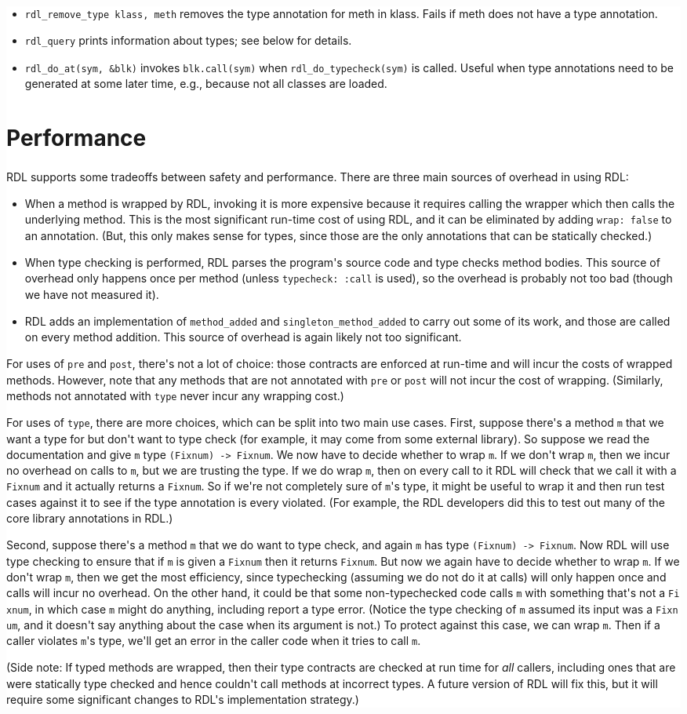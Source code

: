 * `rdl_remove_type klass, meth` removes the type annotation for meth in klass. Fails if meth does not have a type annotation.

* `rdl_query` prints information about types; see below for details.

* `rdl_do_at(sym, &blk)` invokes `blk.call(sym)` when `rdl_do_typecheck(sym)` is called. Useful when type annotations need to be generated at some later time, e.g., because not all classes are loaded.

# Performance

RDL supports some tradeoffs between safety and performance. There are three main sources of overhead in using RDL:

* When a method is wrapped by RDL, invoking it is more expensive because it requires calling the wrapper which then calls the underlying method. This is the most significant run-time cost of using RDL, and it can be eliminated by adding `wrap: false` to an annotation. (But, this only makes sense for types, since those are the only annotations that can be statically checked.)

* When type checking is performed, RDL parses the program's source code and type checks method bodies. This source of overhead only happens once per method (unless `typecheck: :call` is used), so the overhead is probably not too bad (though we have not measured it).

* RDL adds an implementation of `method_added` and `singleton_method_added` to carry out some of its work, and those are called on every method addition. This source of overhead is again likely not too significant.

For uses of `pre` and `post`, there's not a lot of choice: those contracts are enforced at run-time and will incur the costs of wrapped methods. However, note that any methods that are not annotated with `pre` or `post` will not incur the cost of wrapping. (Similarly, methods not annotated with `type` never incur any wrapping cost.)

For uses of `type`, there are more choices, which can be split into two main use cases. First, suppose there's a method `m` that we want a type for but don't want to type check (for example, it may come from some external library). So suppose we read the documentation and give `m` type `(Fixnum) -> Fixnum`. We now have to decide whether to wrap `m`. If we don't wrap `m`, then we incur no overhead on calls to `m`, but we are trusting the type. If we do wrap `m`, then on every call to it RDL will check that we call it with a `Fixnum` and it actually returns a `Fixnum`. So if we're not completely sure of `m`'s type, it might be useful to wrap it and then run test cases against it to see if the type annotation is every violated. (For example, the RDL developers did this to test out many of the core library annotations in RDL.)

Second, suppose there's a method `m` that we do want to type check, and again `m` has type `(Fixnum) -> Fixnum`. Now RDL will use type checking to ensure that if `m` is given a `Fixnum` then it returns `Fixnum`. But now we again have to decide whether to wrap `m`. If we don't wrap `m`, then we get the most efficiency, since typechecking (assuming we do not do it at calls) will only happen once and calls will incur no overhead. On the other hand, it could be that some non-typechecked code calls `m` with something that's not a `Fixnum`, in which case `m` might do anything, including report a type error. (Notice the type checking of `m` assumed its input was a `Fixnum`, and it doesn't say anything about the case when its argument is not.) To protect against this case, we can wrap `m`. Then if a caller violates `m`'s type, we'll get an error in the caller code when it tries to call `m`.

(Side note: If typed methods are wrapped, then their type contracts are checked at run time for *all* callers, including ones that are were statically type checked and hence couldn't call methods at incorrect types. A future version of RDL will fix this, but it will require some significant changes to RDL's implementation strategy.)
